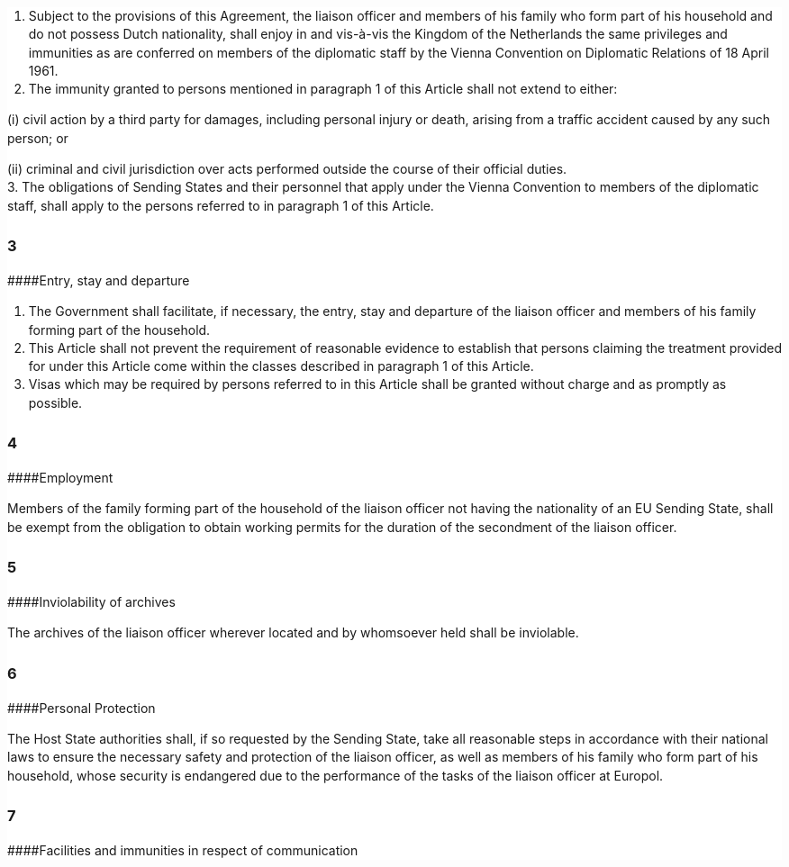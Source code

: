 1.  Subject to the provisions of this Agreement, the liaison officer and members of his family who form part of his household and do not possess Dutch nationality, shall enjoy in and vis-à-vis the Kingdom of the Netherlands the same privileges and immunities as are conferred on members of the diplomatic staff by the Vienna Convention on Diplomatic Relations of 18 April 1961.   
2.  The immunity granted to persons mentioned in paragraph 1 of this Article shall not extend to either: 

(i) civil action by a third party for damages, including personal injury or death, arising from a traffic accident caused by any such person; or  

(ii) criminal and civil jurisdiction over acts performed outside the course of their official duties.     
3.  The obligations of Sending States and their personnel that apply under the Vienna Convention to members of the diplomatic staff, shall apply to the persons referred to in paragraph 1 of this Article.  

### 3  

####Entry, stay and departure

1.  The Government shall facilitate, if necessary, the entry, stay and departure of the liaison officer and members of his family forming part of the household.   
2.  This Article shall not prevent the requirement of reasonable evidence to establish that persons claiming the treatment provided for under this Article come within the classes described in paragraph 1 of this Article.   
3.  Visas which may be required by persons referred to in this Article shall be granted without charge and as promptly as possible.  

### 4  

####Employment

Members of the family forming part of the household of the liaison officer not having the nationality of an EU Sending State, shall be exempt from the obligation to obtain working permits for the duration of the secondment of the liaison officer. 

### 5  

####Inviolability of archives

The archives of the liaison officer wherever located and by whomsoever held shall be inviolable.  

### 6  

####Personal Protection

The Host State authorities shall, if so requested by the Sending State, take all reasonable steps in accordance with their national laws to ensure the necessary safety and protection of the liaison officer, as well as members of his family who form part of his household, whose security is endangered due to the performance of the tasks of the liaison officer at Europol. 

### 7  

####Facilities and immunities in respect of communication
